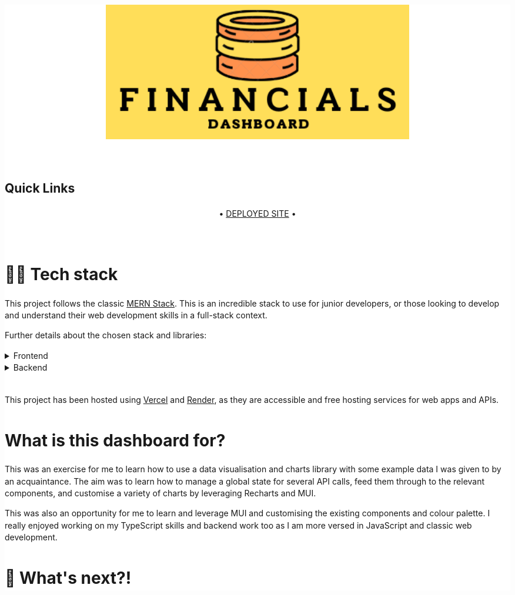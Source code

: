 <p align="center"> <img width=60% src="./client//public/assets/ReadMELogo.png"> </p>

&nbsp;&nbsp;&nbsp;&nbsp;&nbsp;&nbsp;&nbsp;&nbsp;&nbsp;&nbsp;&nbsp;&nbsp;&nbsp;&nbsp;&nbsp;&nbsp;&nbsp;&nbsp;&nbsp;

## Quick Links

<div align="center">

• [DEPLOYED SITE](https://mazzilio-finance-dashboard.vercel.app/) •

</div>

<br />

# 👨‍💻 Tech stack

This project follows the classic [MERN Stack](https://www.mongodb.com/mern-stack). This is an incredible stack to use for junior developers, or those looking to develop and understand their web development skills in a full-stack context.

Further details about the chosen stack and libraries:

<details ><summary> Frontend</summary></details>

<details ><summary> Backend</summary></details>
<br/>

This project has been hosted using [Vercel](https://vercel.com) and [Render](https://render.com/), as they are accessible and free hosting services for web apps and APIs.

# What is this dashboard for?

This was an exercise for me to learn how to use a data visualisation and charts library with some example data I was given to by an acquaintance. The aim was to learn how to manage a global state for several API calls, feed them through to the relevant components, and customise a variety of charts by leveraging Recharts and MUI.

This was also an opportunity for me to learn and leverage MUI and customising the existing components and colour palette. I really enjoyed working on my TypeScript skills and backend work too as I am more versed in JavaScript and classic web development.

# 🌟 What's next?!
